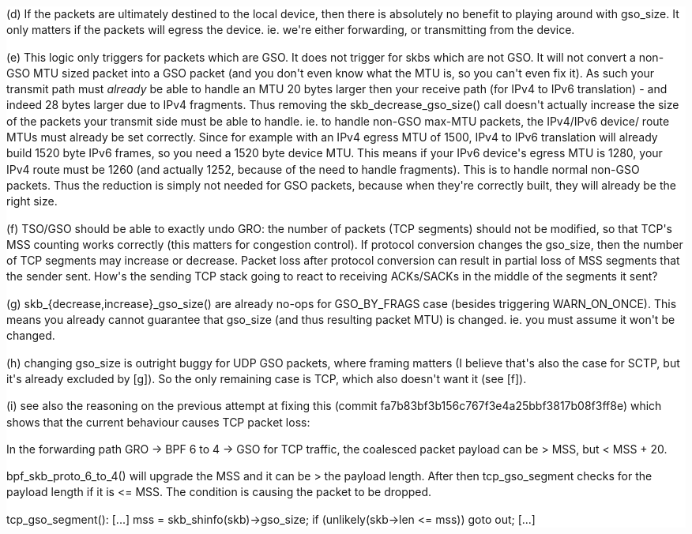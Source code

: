 (d) If the packets are ultimately destined to the local device, then there is
absolutely no benefit to playing around with gso_size. It only matters if the
packets will egress the device. ie. we're either forwarding, or transmitting
from the device.

(e) This logic only triggers for packets which are GSO. It does not trigger for
skbs which are not GSO. It will not convert a non-GSO MTU sized packet into a
GSO packet (and you don't even know what the MTU is, so you can't even fix it).
As such your transmit path must *already* be able to handle an MTU 20 bytes
larger then your receive path (for IPv4 to IPv6 translation) - and indeed 28
bytes larger due to IPv4 fragments. Thus removing the skb_decrease_gso_size()
call doesn't actually increase the size of the packets your transmit side must
be able to handle. ie. to handle non-GSO max-MTU packets, the IPv4/IPv6 device/
route MTUs must already be set correctly. Since for example with an IPv4 egress
MTU of 1500, IPv4 to IPv6 translation will already build 1520 byte IPv6 frames,
so you need a 1520 byte device MTU. This means if your IPv6 device's egress
MTU is 1280, your IPv4 route must be 1260 (and actually 1252, because of the
need to handle fragments). This is to handle normal non-GSO packets. Thus the
reduction is simply not needed for GSO packets, because when they're correctly
built, they will already be the right size.

(f) TSO/GSO should be able to exactly undo GRO: the number of packets (TCP
segments) should not be modified, so that TCP's MSS counting works correctly
(this matters for congestion control). If protocol conversion changes the
gso_size, then the number of TCP segments may increase or decrease. Packet loss
after protocol conversion can result in partial loss of MSS segments that the
sender sent. How's the sending TCP stack going to react to receiving ACKs/SACKs
in the middle of the segments it sent?

(g) skb_{decrease,increase}_gso_size() are already no-ops for GSO_BY_FRAGS
case (besides triggering WARN_ON_ONCE). This means you already cannot guarantee
that gso_size (and thus resulting packet MTU) is changed. ie. you must assume
it won't be changed.

(h) changing gso_size is outright buggy for UDP GSO packets, where framing
matters (I believe that's also the case for SCTP, but it's already excluded
by [g]).  So the only remaining case is TCP, which also doesn't want it
(see [f]).

(i) see also the reasoning on the previous attempt at fixing this
(commit fa7b83bf3b156c767f3e4a25bbf3817b08f3ff8e) which shows that the current
behaviour causes TCP packet loss:

  In the forwarding path GRO -> BPF 6 to 4 -> GSO for TCP traffic, the
  coalesced packet payload can be > MSS, but < MSS + 20.

  bpf_skb_proto_6_to_4() will upgrade the MSS and it can be > the payload
  length. After then tcp_gso_segment checks for the payload length if it
  is <= MSS. The condition is causing the packet to be dropped.

  tcp_gso_segment():
    [...]
    mss = skb_shinfo(skb)->gso_size;
    if (unlikely(skb->len <= mss)) goto out;
    [...]
